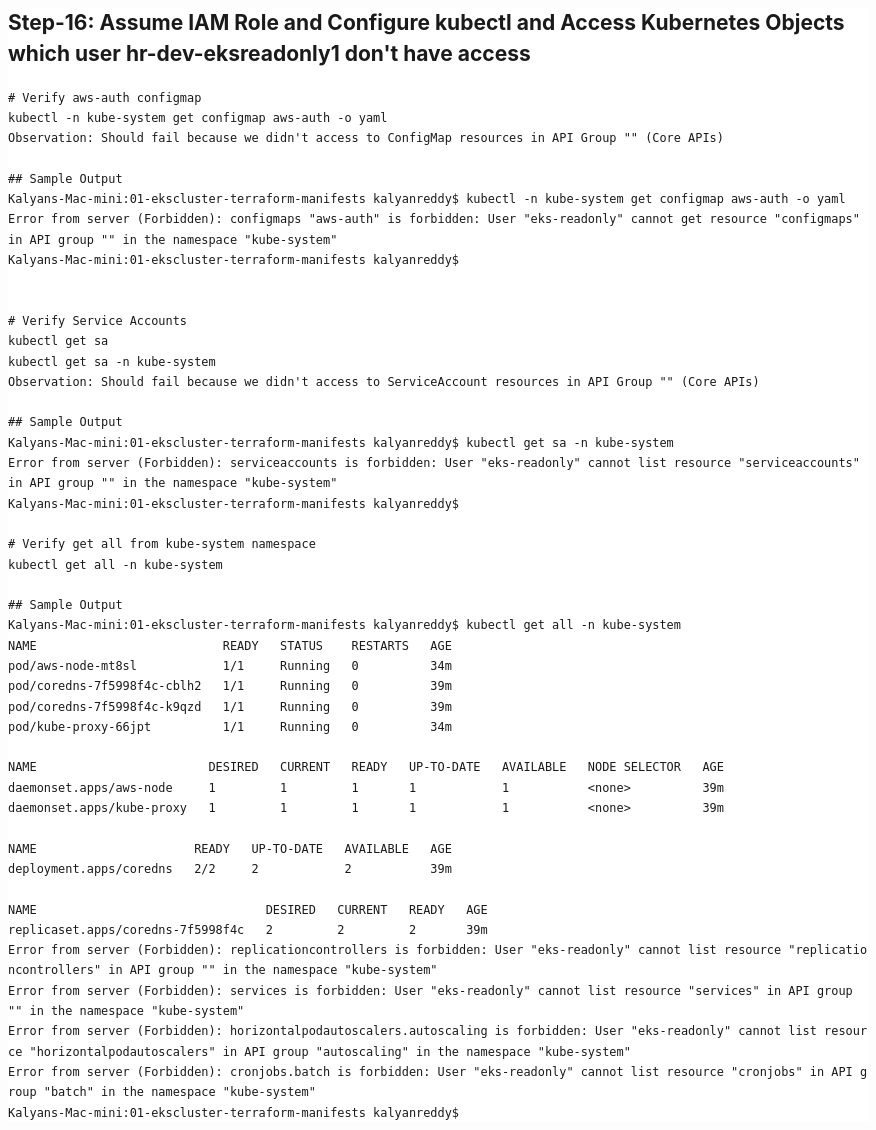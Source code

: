 ## Step-16: Assume IAM Role and Configure kubectl and Access Kubernetes Objects which user hr-dev-eksreadonly1 don't have access
```t
# Verify aws-auth configmap
kubectl -n kube-system get configmap aws-auth -o yaml
Observation: Should fail because we didn't access to ConfigMap resources in API Group "" (Core APIs)

## Sample Output
Kalyans-Mac-mini:01-ekscluster-terraform-manifests kalyanreddy$ kubectl -n kube-system get configmap aws-auth -o yaml
Error from server (Forbidden): configmaps "aws-auth" is forbidden: User "eks-readonly" cannot get resource "configmaps" in API group "" in the namespace "kube-system"
Kalyans-Mac-mini:01-ekscluster-terraform-manifests kalyanreddy$ 


# Verify Service Accounts
kubectl get sa
kubectl get sa -n kube-system
Observation: Should fail because we didn't access to ServiceAccount resources in API Group "" (Core APIs)

## Sample Output
Kalyans-Mac-mini:01-ekscluster-terraform-manifests kalyanreddy$ kubectl get sa -n kube-system
Error from server (Forbidden): serviceaccounts is forbidden: User "eks-readonly" cannot list resource "serviceaccounts" in API group "" in the namespace "kube-system"
Kalyans-Mac-mini:01-ekscluster-terraform-manifests kalyanreddy$ 

# Verify get all from kube-system namespace
kubectl get all -n kube-system

## Sample Output
Kalyans-Mac-mini:01-ekscluster-terraform-manifests kalyanreddy$ kubectl get all -n kube-system
NAME                          READY   STATUS    RESTARTS   AGE
pod/aws-node-mt8sl            1/1     Running   0          34m
pod/coredns-7f5998f4c-cblh2   1/1     Running   0          39m
pod/coredns-7f5998f4c-k9qzd   1/1     Running   0          39m
pod/kube-proxy-66jpt          1/1     Running   0          34m

NAME                        DESIRED   CURRENT   READY   UP-TO-DATE   AVAILABLE   NODE SELECTOR   AGE
daemonset.apps/aws-node     1         1         1       1            1           <none>          39m
daemonset.apps/kube-proxy   1         1         1       1            1           <none>          39m

NAME                      READY   UP-TO-DATE   AVAILABLE   AGE
deployment.apps/coredns   2/2     2            2           39m

NAME                                DESIRED   CURRENT   READY   AGE
replicaset.apps/coredns-7f5998f4c   2         2         2       39m
Error from server (Forbidden): replicationcontrollers is forbidden: User "eks-readonly" cannot list resource "replicationcontrollers" in API group "" in the namespace "kube-system"
Error from server (Forbidden): services is forbidden: User "eks-readonly" cannot list resource "services" in API group "" in the namespace "kube-system"
Error from server (Forbidden): horizontalpodautoscalers.autoscaling is forbidden: User "eks-readonly" cannot list resource "horizontalpodautoscalers" in API group "autoscaling" in the namespace "kube-system"
Error from server (Forbidden): cronjobs.batch is forbidden: User "eks-readonly" cannot list resource "cronjobs" in API group "batch" in the namespace "kube-system"
Kalyans-Mac-mini:01-ekscluster-terraform-manifests kalyanreddy$ 
```